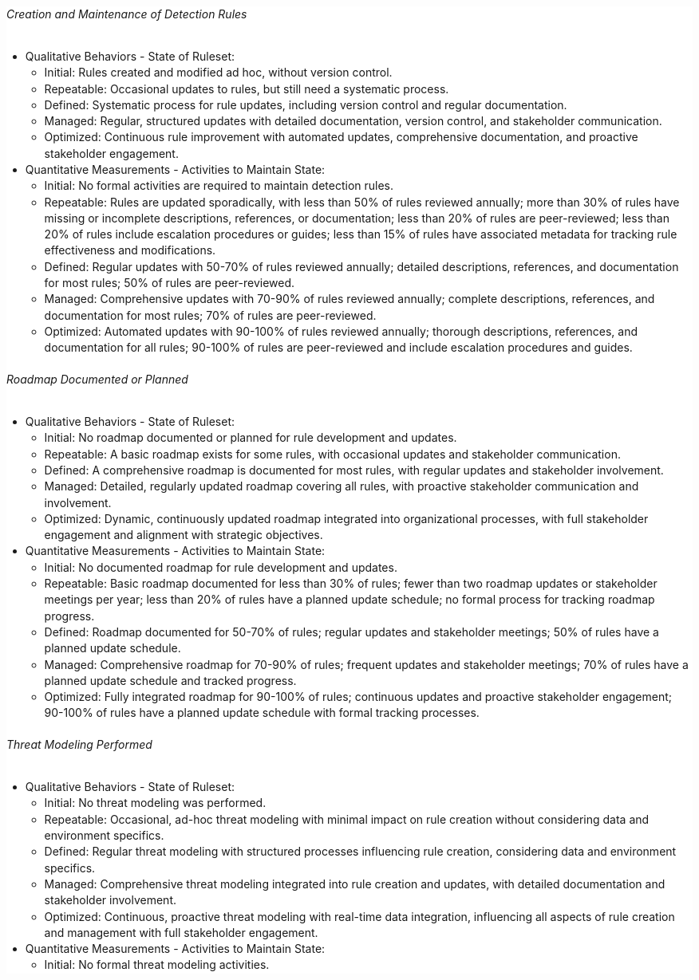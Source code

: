 ###### Creation and Maintenance of Detection Rules

* Qualitative Behaviors - State of Ruleset:
    * Initial: Rules created and modified ad hoc, without version control.
    * Repeatable: Occasional updates to rules, but still need a systematic process.
    * Defined: Systematic process for rule updates, including version control and regular documentation.
    * Managed: Regular, structured updates with detailed documentation, version control, and stakeholder communication.
    * Optimized: Continuous rule improvement with automated updates, comprehensive documentation, and proactive stakeholder engagement.
* Quantitative Measurements - Activities to Maintain State:
    * Initial: No formal activities are required to maintain detection rules.
    * Repeatable: Rules are updated sporadically, with less than 50% of rules reviewed annually; more than 30% of rules have missing or incomplete descriptions, references, or documentation; less than 20% of rules are peer-reviewed; less than 20% of rules include escalation procedures or guides; less than 15% of rules have associated metadata for tracking rule effectiveness and modifications.
    * Defined: Regular updates with 50-70% of rules reviewed annually; detailed descriptions, references, and documentation for most rules; 50% of rules are peer-reviewed.
    * Managed: Comprehensive updates with 70-90% of rules reviewed annually; complete descriptions, references, and documentation for most rules; 70% of rules are peer-reviewed.
    * Optimized: Automated updates with 90-100% of rules reviewed annually; thorough descriptions, references, and documentation for all rules; 90-100% of rules are peer-reviewed and include escalation procedures and guides.

###### Roadmap Documented or Planned

* Qualitative Behaviors - State of Ruleset:
    * Initial: No roadmap documented or planned for rule development and updates.
    * Repeatable: A basic roadmap exists for some rules, with occasional updates and stakeholder communication.
    * Defined: A comprehensive roadmap is documented for most rules, with regular updates and stakeholder involvement.
    * Managed: Detailed, regularly updated roadmap covering all rules, with proactive stakeholder communication and involvement.
    * Optimized: Dynamic, continuously updated roadmap integrated into organizational processes, with full stakeholder engagement and alignment with strategic objectives.
* Quantitative Measurements - Activities to Maintain State:
    * Initial: No documented roadmap for rule development and updates.
    * Repeatable: Basic roadmap documented for less than 30% of rules; fewer than two roadmap updates or stakeholder meetings per year; less than 20% of rules have a planned update schedule; no formal process for tracking roadmap progress.
    * Defined: Roadmap documented for 50-70% of rules; regular updates and stakeholder meetings; 50% of rules have a planned update schedule.
    * Managed: Comprehensive roadmap for 70-90% of rules; frequent updates and stakeholder meetings; 70% of rules have a planned update schedule and tracked progress.
    * Optimized: Fully integrated roadmap for 90-100% of rules; continuous updates and proactive stakeholder engagement; 90-100% of rules have a planned update schedule with formal tracking processes.

###### Threat Modeling Performed

* Qualitative Behaviors - State of Ruleset:
    * Initial: No threat modeling was performed.
    * Repeatable: Occasional, ad-hoc threat modeling with minimal impact on rule creation without considering data and environment specifics.
    * Defined: Regular threat modeling with structured processes influencing rule creation, considering data and environment specifics.
    * Managed: Comprehensive threat modeling integrated into rule creation and updates, with detailed documentation and stakeholder involvement.
    * Optimized: Continuous, proactive threat modeling with real-time data integration, influencing all aspects of rule creation and management with full stakeholder engagement.
* Quantitative Measurements - Activities to Maintain State:
    * Initial: No formal threat modeling activities.